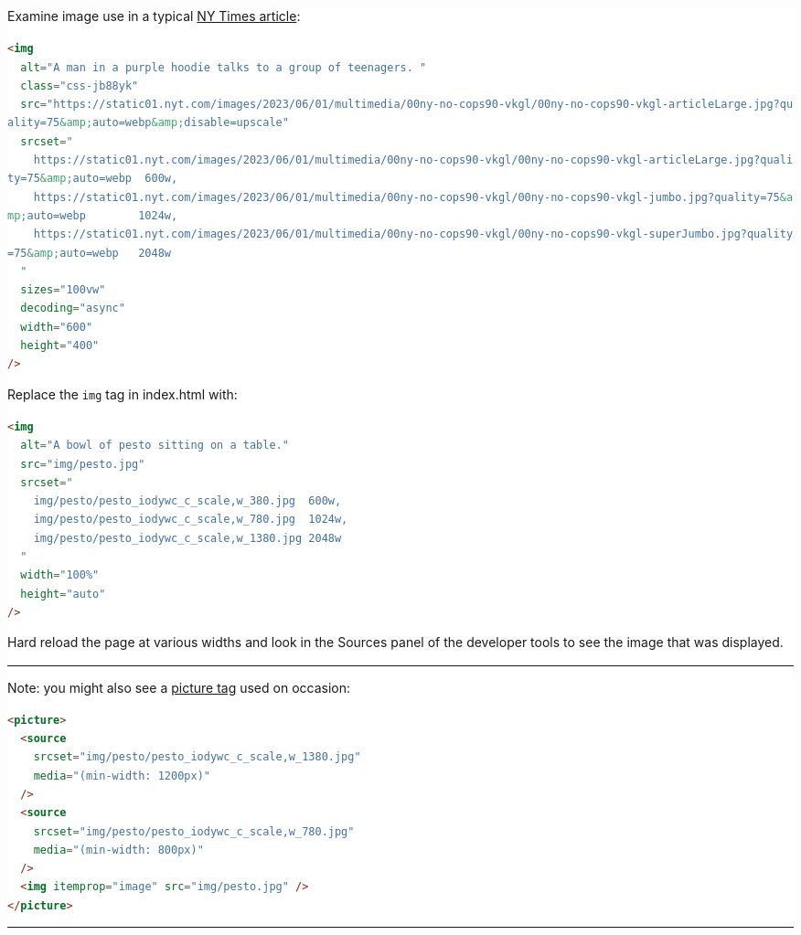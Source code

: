 Examine image use in a typical [NY Times article](https://www.nytimes.com/2023/06/04/nyregion/brooklyn-brownsville-no-police.html):

```html
<img
  alt="A man in a purple hoodie talks to a group of teenagers. "
  class="css-jb88yk"
  src="https://static01.nyt.com/images/2023/06/01/multimedia/00ny-no-cops90-vkgl/00ny-no-cops90-vkgl-articleLarge.jpg?quality=75&amp;auto=webp&amp;disable=upscale"
  srcset="
    https://static01.nyt.com/images/2023/06/01/multimedia/00ny-no-cops90-vkgl/00ny-no-cops90-vkgl-articleLarge.jpg?quality=75&amp;auto=webp  600w,
    https://static01.nyt.com/images/2023/06/01/multimedia/00ny-no-cops90-vkgl/00ny-no-cops90-vkgl-jumbo.jpg?quality=75&amp;auto=webp        1024w,
    https://static01.nyt.com/images/2023/06/01/multimedia/00ny-no-cops90-vkgl/00ny-no-cops90-vkgl-superJumbo.jpg?quality=75&amp;auto=webp   2048w
  "
  sizes="100vw"
  decoding="async"
  width="600"
  height="400"
/>
```

Replace the `img` tag in index.html with:

```html
<img
  alt="A bowl of pesto sitting on a table."
  src="img/pesto.jpg"
  srcset="
    img/pesto/pesto_iodywc_c_scale,w_380.jpg  600w,
    img/pesto/pesto_iodywc_c_scale,w_780.jpg  1024w,
    img/pesto/pesto_iodywc_c_scale,w_1380.jpg 2048w
  "
  width="100%"
  height="auto"
/>
```

Hard reload the page at various widths and look in the Sources panel of the developer tools to see the image that was displayed.

---

Note: you might also see a [picture tag](https://developer.mozilla.org/en-US/docs/Web/HTML/Element/picture) used on occasion:

```html
<picture>
  <source
    srcset="img/pesto/pesto_iodywc_c_scale,w_1380.jpg"
    media="(min-width: 1200px)"
  />
  <source
    srcset="img/pesto/pesto_iodywc_c_scale,w_780.jpg"
    media="(min-width: 800px)"
  />
  <img itemprop="image" src="img/pesto.jpg" />
</picture>
```

---